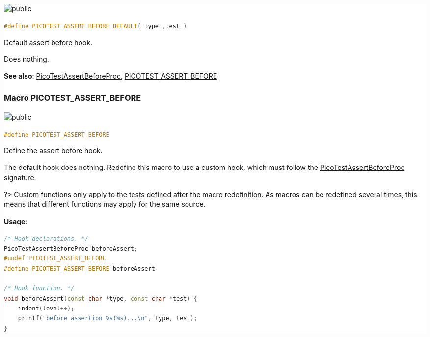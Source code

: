![][public]

```cpp
#define PICOTEST_ASSERT_BEFORE_DEFAULT( type ,test )
```

Default assert before hook.

Does nothing.








**See also**: [PicoTestAssertBeforeProc](picotest_8h.md#group__assertions_1ga507d93a48b3c01ec9c43499d129d6db0), [PICOTEST\_ASSERT\_BEFORE](picotest_8h.md#group__assertions_1gaa38b1a0014fe2ab172a5466f9031aafb)



<a id="group__assertions_1gaa38b1a0014fe2ab172a5466f9031aafb"></a>
### Macro PICOTEST\_ASSERT\_BEFORE

![][public]

```cpp
#define PICOTEST_ASSERT_BEFORE
```

Define the assert before hook.

The default hook does nothing. Redefine this macro to use a custom hook, which must follow the [PicoTestAssertBeforeProc](picotest_8h.md#group__assertions_1ga507d93a48b3c01ec9c43499d129d6db0) signature.






?> Custom functions only apply to the tests defined after the macro redefinition. As macros can be redefined several times, this means that different functions may apply for the same source.


**Usage**:

```cpp
/* Hook declarations. */
PicoTestAssertBeforeProc beforeAssert;
#undef PICOTEST_ASSERT_BEFORE
#define PICOTEST_ASSERT_BEFORE beforeAssert

/* Hook function. */
void beforeAssert(const char *type, const char *test) {
    indent(level++);
    printf("before assertion %s(%s)...\n", type, test);
}
```



[C++]: https://img.shields.io/badge/language-C%2B%2B-blue (C++)
[public]: https://img.shields.io/badge/-public-brightgreen (public)
[private]: https://img.shields.io/badge/-private-red (private)
[static]: https://img.shields.io/badge/-static-lightgrey (static)
[Markdown]: https://img.shields.io/badge/language-Markdown-blue (Markdown)